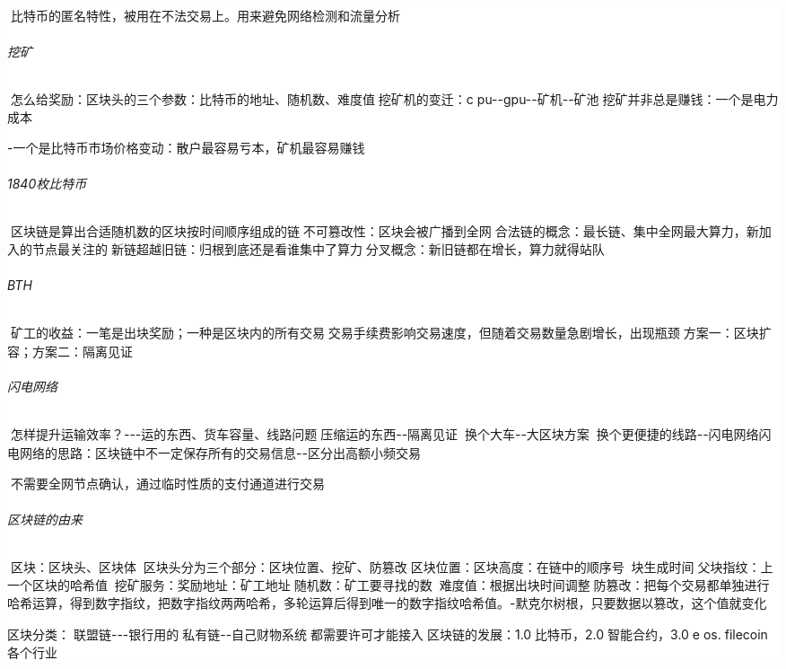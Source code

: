 ​		比特币的匿名特性，被用在不法交易上。用来避免网络检测和流量分析

###### 挖矿

​		怎么给奖励：区块头的三个参数：比特币的地址、随机数、难度值
​		挖矿机的变迁：c pu--gpu--矿机--矿池
​		挖矿并非总是赚钱：一个是电力成本

-一个是比特币市场价格变动：散户最容易亏本，矿机最容易赚钱

###### 1840枚比特币

​		区块链是算出合适随机数的区块按时间顺序组成的链
​		不可篡改性：区块会被广播到全网
​		合法链的概念：最长链、集中全网最大算力，新加入的节点最关注的
​		新链超越旧链：归根到底还是看谁集中了算力
​		分叉概念：新旧链都在增长，算力就得站队

###### BTH

​		矿工的收益：一笔是出块奖励；一种是区块内的所有交易
​		交易手续费影响交易速度，但随着交易数量急剧增长，出现瓶颈
​		方案一：区块扩容；方案二：隔离见证

###### 闪电网络

​		怎样提升运输效率？---运的东西、货车容量、线路问题
​				压缩运的东西--隔离见证
​				换个大车--大区块方案
​				换个更便捷的线路--闪电网络
​		闪电网络的思路：区块链中不一定保存所有的交易信息--区分出高额小频交易

​		不需要全网节点确认，通过临时性质的支付通道进行交易		

###### 区块链的由来

​		区块：区块头、区块体
​		区块头分为三个部分：区块位置、挖矿、防篡改
​		区块位置：区块高度：在链中的顺序号
​							块生成时间
​							父块指纹：上一个区块的哈希值
​		挖矿服务：奖励地址：矿工地址
​							随机数：矿工要寻找的数
​							难度值：根据出块时间调整
​		防篡改：把每个交易都单独进行哈希运算，得到数字指纹，把数字指纹两两哈希，多轮运算后得到唯一的数字指纹哈希值。-默克尔树根，只要数据以篡改，这个值就变化

区块分类：
		联盟链---银行用的
		私有链--自己财物系统
		都需要许可才能接入
		区块链的发展：1.0 比特币，2.0 智能合约，3.0 e os. filecoin 各个行业	